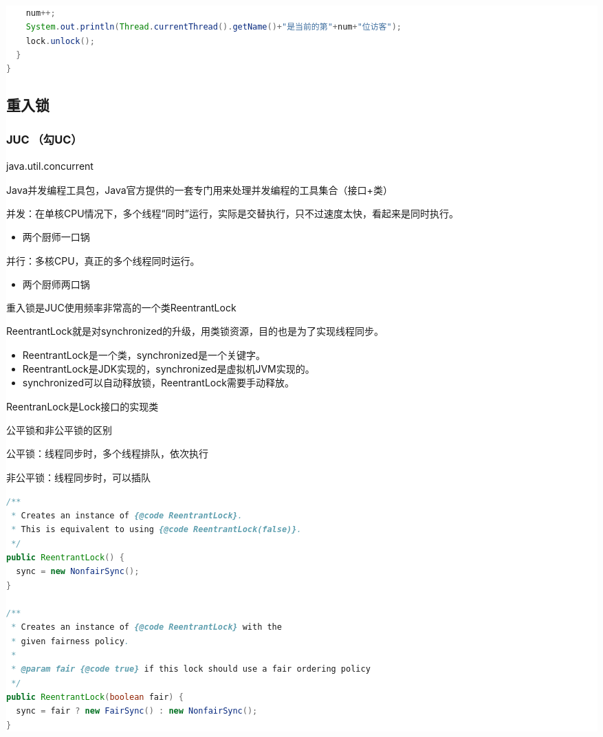 ```java
    num++;
    System.out.println(Thread.currentThread().getName()+"是当前的第"+num+"位访客");
    lock.unlock();
  }
}
```

## 重入锁

### JUC （勾UC）

java.util.concurrent

Java并发编程工具包，Java官方提供的一套专门用来处理并发编程的工具集合（接口+类）

并发：在单核CPU情况下，多个线程“同时”运行，实际是交替执行，只不过速度太快，看起来是同时执行。

- 两个厨师一口锅

并行：多核CPU，真正的多个线程同时运行。

- 两个厨师两口锅

重入锁是JUC使用频率非常高的一个类ReentrantLock

ReentrantLock就是对synchronized的升级，用类锁资源，目的也是为了实现线程同步。

- ReentrantLock是一个类，synchronized是一个关键字。
- ReentrantLock是JDK实现的，synchronized是虚拟机JVM实现的。
- synchronized可以自动释放锁，ReentrantLock需要手动释放。

ReentranLock是Lock接口的实现类

公平锁和非公平锁的区别

公平锁：线程同步时，多个线程排队，依次执行

非公平锁：线程同步时，可以插队

```java
/**
 * Creates an instance of {@code ReentrantLock}.
 * This is equivalent to using {@code ReentrantLock(false)}.
 */
public ReentrantLock() {
  sync = new NonfairSync();
}

/**
 * Creates an instance of {@code ReentrantLock} with the
 * given fairness policy.
 *
 * @param fair {@code true} if this lock should use a fair ordering policy
 */
public ReentrantLock(boolean fair) {
  sync = fair ? new FairSync() : new NonfairSync();
}
```
